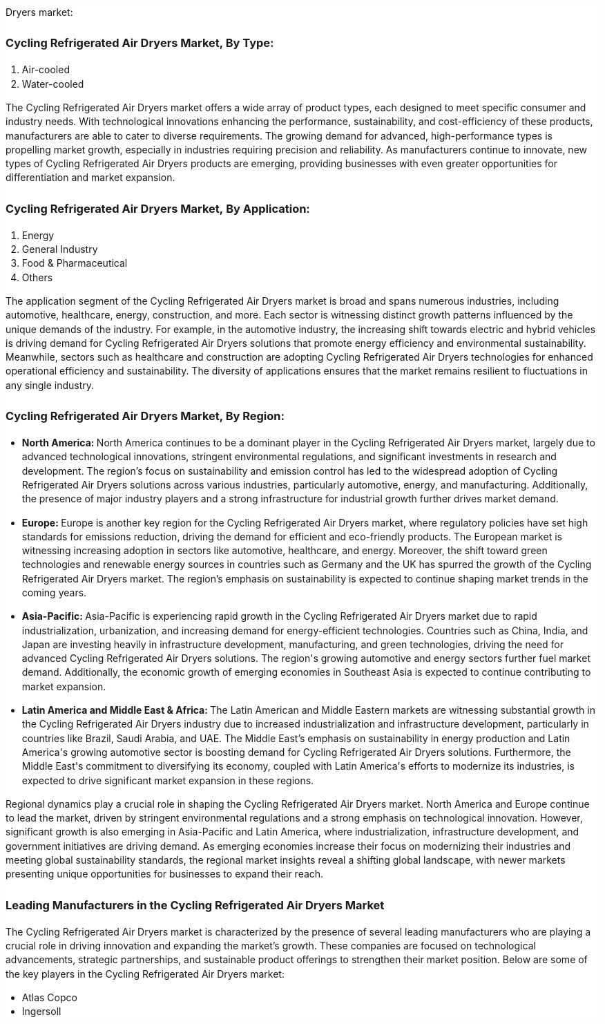 Dryers market:</p><h3><strong>Cycling Refrigerated Air Dryers Market, By Type:<br /></strong></h3><ol><li>Air-cooled<li> Water-cooled</li></ol><p>The Cycling Refrigerated Air Dryers market offers a wide array of product types, each designed to meet specific consumer and industry needs. With technological innovations enhancing the performance, sustainability, and cost-efficiency of these products, manufacturers are able to cater to diverse requirements. The growing demand for advanced, high-performance types is propelling market growth, especially in industries requiring precision and reliability. As manufacturers continue to innovate, new types of Cycling Refrigerated Air Dryers products are emerging, providing businesses with even greater opportunities for differentiation and market expansion.</p><h3>Cycling Refrigerated Air Dryers Market,&nbsp;By Application:</h3><ol><li>Energy<li> General Industry<li> Food & Pharmaceutical<li> Others</li></ol><p>The application segment of the Cycling Refrigerated Air Dryers market is broad and spans numerous industries, including automotive, healthcare, energy, construction, and more. Each sector is witnessing distinct growth patterns influenced by the unique demands of the industry. For example, in the automotive industry, the increasing shift towards electric and hybrid vehicles is driving demand for Cycling Refrigerated Air Dryers solutions that promote energy efficiency and environmental sustainability. Meanwhile, sectors such as healthcare and construction are adopting Cycling Refrigerated Air Dryers technologies for enhanced operational efficiency and sustainability. The diversity of applications ensures that the market remains resilient to fluctuations in any single industry.</p><h3>Cycling Refrigerated Air Dryers Market, By Region:</h3><ul><li><p><strong>North America:&nbsp;</strong>North America continues to be a dominant player in the Cycling Refrigerated Air Dryers market, largely due to advanced technological innovations, stringent environmental regulations, and significant investments in research and development. The region&rsquo;s focus on sustainability and emission control has led to the widespread adoption of Cycling Refrigerated Air Dryers solutions across various industries, particularly automotive, energy, and manufacturing. Additionally, the presence of major industry players and a strong infrastructure for industrial growth further drives market demand.</p></li><li><p><strong><strong>Europe:&nbsp;</strong></strong>Europe is another key region for the Cycling Refrigerated Air Dryers market, where regulatory policies have set high standards for emissions reduction, driving the demand for efficient and eco-friendly products. The European market is witnessing increasing adoption in sectors like automotive, healthcare, and energy. Moreover, the shift toward green technologies and renewable energy sources in countries such as Germany and the UK has spurred the growth of the Cycling Refrigerated Air Dryers market. The region&rsquo;s emphasis on sustainability is expected to continue shaping market trends in the coming years.</p></li><li><p><strong><strong>Asia-Pacific:&nbsp;</strong></strong>Asia-Pacific is experiencing rapid growth in the Cycling Refrigerated Air Dryers market due to rapid industrialization, urbanization, and increasing demand for energy-efficient technologies. Countries such as China, India, and Japan are investing heavily in infrastructure development, manufacturing, and green technologies, driving the need for advanced Cycling Refrigerated Air Dryers solutions. The region's growing automotive and energy sectors further fuel market demand. Additionally, the economic growth of emerging economies in Southeast Asia is expected to continue contributing to market expansion.</p></li><li><p><strong><strong>Latin America and Middle East &amp; Africa:&nbsp;</strong></strong>The Latin American and Middle Eastern markets are witnessing substantial growth in the Cycling Refrigerated Air Dryers industry due to increased industrialization and infrastructure development, particularly in countries like Brazil, Saudi Arabia, and UAE. The Middle East&rsquo;s emphasis on sustainability in energy production and Latin America's growing automotive sector is boosting demand for Cycling Refrigerated Air Dryers solutions. Furthermore, the Middle East's commitment to diversifying its economy, coupled with Latin America's efforts to modernize its industries, is expected to drive significant market expansion in these regions.</p></li></ul><p>Regional dynamics play a crucial role in shaping the Cycling Refrigerated Air Dryers market. North America and Europe continue to lead the market, driven by stringent environmental regulations and a strong emphasis on technological innovation. However, significant growth is also emerging in Asia-Pacific and Latin America, where industrialization, infrastructure development, and government initiatives are driving demand. As emerging economies increase their focus on modernizing their industries and meeting global sustainability standards, the regional market insights reveal a shifting global landscape, with newer markets presenting unique opportunities for businesses to expand their reach.</p><h3><strong>Leading Manufacturers in the Cycling Refrigerated Air Dryers Market</strong></h3><p>The Cycling Refrigerated Air Dryers market is characterized by the presence of several leading manufacturers who are playing a crucial role in driving innovation and expanding the market&rsquo;s growth. These companies are focused on technological advancements, strategic partnerships, and sustainable product offerings to strengthen their market position. Below are some of the key players in the Cycling Refrigerated Air Dryers market:</p></div><div class="article-main__content" data-test-id="publishing-text-block"><ul><li><span class="">Atlas Copco<li> Ingersoll